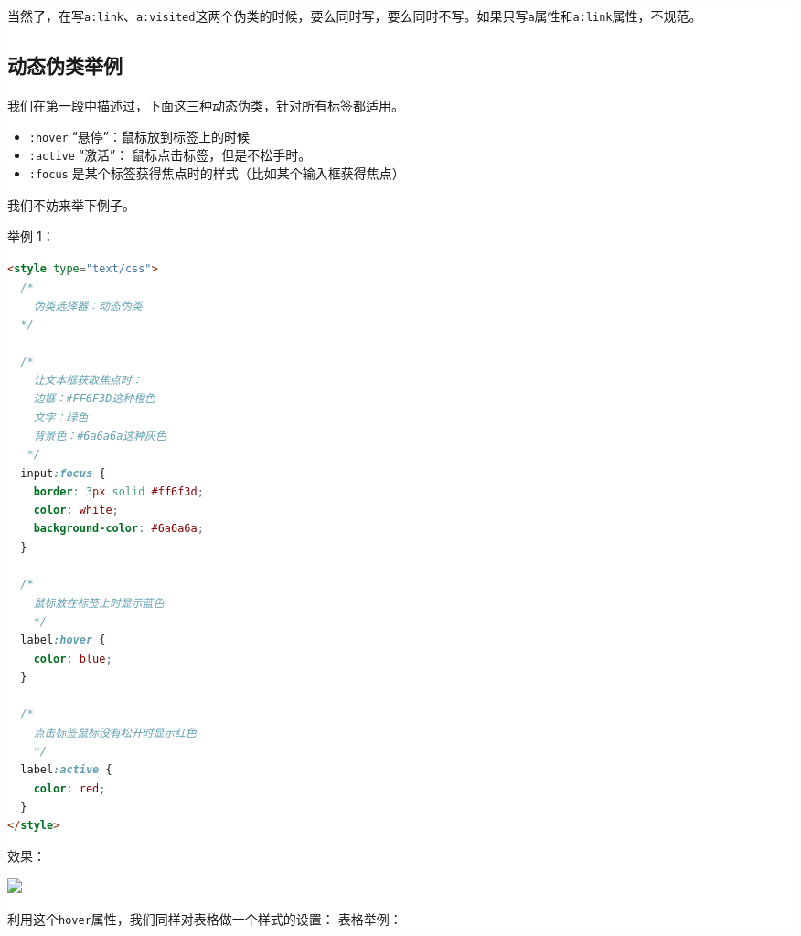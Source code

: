 当然了，在写`a:link`、`a:visited`这两个伪类的时候，要么同时写，要么同时不写。如果只写`a`属性和`a:link`属性，不规范。

## 动态伪类举例

我们在第一段中描述过，下面这三种动态伪类，针对所有标签都适用。

- `:hover` “悬停”：鼠标放到标签上的时候
- `:active` “激活”： 鼠标点击标签，但是不松手时。
- `:focus` 是某个标签获得焦点时的样式（比如某个输入框获得焦点）

我们不妨来举下例子。

举例 1：

```html
<style type="text/css">
  /*
	伪类选择器：动态伪类
  */

  /*
	让文本框获取焦点时：
	边框：#FF6F3D这种橙色
	文字：绿色
	背景色：#6a6a6a这种灰色
   */
  input:focus {
    border: 3px solid #ff6f3d;
    color: white;
    background-color: #6a6a6a;
  }

  /*
	鼠标放在标签上时显示蓝色
    */
  label:hover {
    color: blue;
  }

  /*
	点击标签鼠标没有松开时显示红色
    */
  label:active {
    color: red;
  }
</style>
```

效果：

![](http://img.smyhvae.com/2015-10-03-css-02.gif)

利用这个`hover`属性，我们同样对表格做一个样式的设置：
表格举例：
